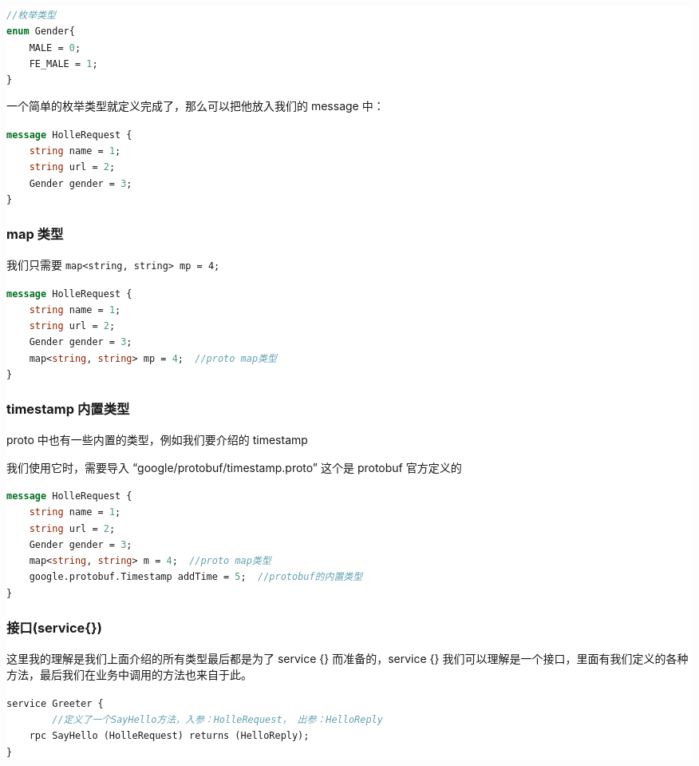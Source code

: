 ```protobuf
//枚举类型
enum Gender{
    MALE = 0;
    FE_MALE = 1;
}
```

一个简单的枚举类型就定义完成了，那么可以把他放入我们的 message 中：

```protobuf
message HolleRequest {
    string name = 1;
    string url = 2;
    Gender gender = 3;
}
```



### map 类型

我们只需要 `map<string, string> mp = 4;`

```protobuf
message HolleRequest {
    string name = 1;
    string url = 2;
    Gender gender = 3;
    map<string, string> mp = 4;  //proto map类型
}
```



### timestamp 内置类型

proto 中也有一些内置的类型，例如我们要介绍的 timestamp

我们使用它时，需要导入 “google/protobuf/timestamp.proto” 这个是 protobuf 官方定义的

```protobuf
message HolleRequest {
    string name = 1;
    string url = 2;
    Gender gender = 3;
    map<string, string> m = 4;  //proto map类型
    google.protobuf.Timestamp addTime = 5;  //protobuf的内置类型
}
```



### 接口(service{})
这里我的理解是我们上面介绍的所有类型最后都是为了 service {} 而准备的，service {} 我们可以理解是一个接口，里面有我们定义的各种方法，最后我们在业务中调用的方法也来自于此。

```protobuf
service Greeter {
        //定义了一个SayHello方法，入参：HolleRequest， 出参：HelloReply
    rpc SayHello (HolleRequest) returns (HelloReply); 
}
```
